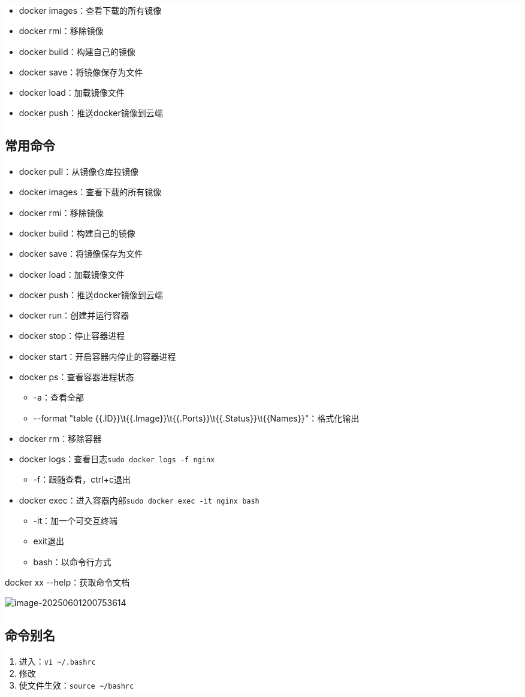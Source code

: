 + docker images：查看下载的所有镜像

+ docker rmi：移除镜像

+ docker build：构建自己的镜像

+ docker save：将镜像保存为文件

+ docker load：加载镜像文件

+ docker push：推送docker镜像到云端

## 常用命令

+ docker pull：从镜像仓库拉镜像

+ docker images：查看下载的所有镜像

+ docker rmi：移除镜像

+ docker build：构建自己的镜像

+ docker save：将镜像保存为文件

+ docker load：加载镜像文件

+ docker push：推送docker镜像到云端

+ docker run：创建并运行容器

+ docker stop：停止容器进程

+ docker start：开启容器内停止的容器进程

+ docker ps：查看容器进程状态

  + -a：查看全部

  + --format "table {{.ID}}\t{{.Image}}\t{{.Ports}}\t{{.Status}}\t{{Names}}"：格式化输出

+ docker rm：移除容器

+ docker logs：查看日志`sudo docker logs -f nginx`
  + -f：跟随查看，ctrl+c退出

+ docker exec：进入容器内部`sudo docker exec -it nginx bash`

  + -it：加一个可交互终端

  + exit退出
  + bash：以命令行方式

docker xx --help：获取命令文档

![image-20250601200753614](D:\BaiduSyncdisk\typora笔记本\img\image-20250601200753614.png)





## 命令别名

1. 进入：`vi ~/.bashrc`
2. 修改
3. 使文件生效：`source ~/bashrc`
